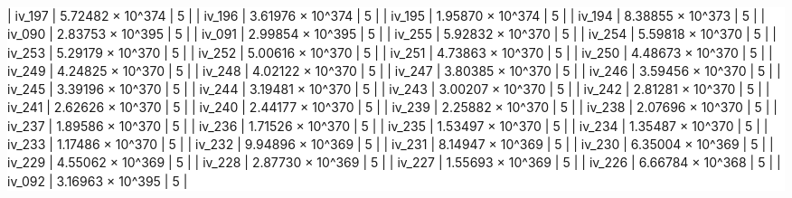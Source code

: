 | iv_197 | 5.72482 × 10^374 | 5 |
| iv_196 | 3.61976 × 10^374 | 5 |
| iv_195 | 1.95870 × 10^374 | 5 |
| iv_194 | 8.38855 × 10^373 | 5 |
| iv_090 | 2.83753 × 10^395 | 5 |
| iv_091 | 2.99854 × 10^395 | 5 |
| iv_255 | 5.92832 × 10^370 | 5 |
| iv_254 | 5.59818 × 10^370 | 5 |
| iv_253 | 5.29179 × 10^370 | 5 |
| iv_252 | 5.00616 × 10^370 | 5 |
| iv_251 | 4.73863 × 10^370 | 5 |
| iv_250 | 4.48673 × 10^370 | 5 |
| iv_249 | 4.24825 × 10^370 | 5 |
| iv_248 | 4.02122 × 10^370 | 5 |
| iv_247 | 3.80385 × 10^370 | 5 |
| iv_246 | 3.59456 × 10^370 | 5 |
| iv_245 | 3.39196 × 10^370 | 5 |
| iv_244 | 3.19481 × 10^370 | 5 |
| iv_243 | 3.00207 × 10^370 | 5 |
| iv_242 | 2.81281 × 10^370 | 5 |
| iv_241 | 2.62626 × 10^370 | 5 |
| iv_240 | 2.44177 × 10^370 | 5 |
| iv_239 | 2.25882 × 10^370 | 5 |
| iv_238 | 2.07696 × 10^370 | 5 |
| iv_237 | 1.89586 × 10^370 | 5 |
| iv_236 | 1.71526 × 10^370 | 5 |
| iv_235 | 1.53497 × 10^370 | 5 |
| iv_234 | 1.35487 × 10^370 | 5 |
| iv_233 | 1.17486 × 10^370 | 5 |
| iv_232 | 9.94896 × 10^369 | 5 |
| iv_231 | 8.14947 × 10^369 | 5 |
| iv_230 | 6.35004 × 10^369 | 5 |
| iv_229 | 4.55062 × 10^369 | 5 |
| iv_228 | 2.87730 × 10^369 | 5 |
| iv_227 | 1.55693 × 10^369 | 5 |
| iv_226 | 6.66784 × 10^368 | 5 |
| iv_092 | 3.16963 × 10^395 | 5 |